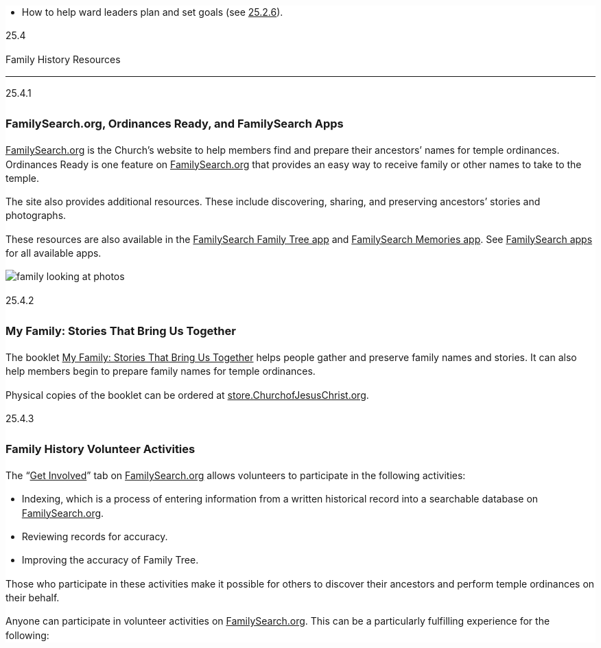 * How to help ward leaders plan and set goals (see [25.2.6](/study/manual/general-handbook/25-temple-and-family-history-work?lang=eng&id=title_number12-p63#title_number12)).

25.4

Family History Resources

------------------------

25.4.1

### FamilySearch.org, Ordinances Ready, and FamilySearch Apps

[FamilySearch.org](http://www.familysearch.org) is the Church’s website to help members find and prepare their ancestors’ names for temple ordinances. Ordinances Ready is one feature on [FamilySearch.org](http://www.familysearch.org) that provides an easy way to receive family or other names to take to the temple.

The site also provides additional resources. These include discovering, sharing, and preserving ancestors’ stories and photographs.

These resources are also available in the [FamilySearch Family Tree app](http://www.familysearch.org/blog/en/mobile) and [FamilySearch Memories app](http://www.familysearch.org/blog/en/mobile). See [FamilySearch apps](https://www.familysearch.org/en/blog/familysearch-mobile-apps) for all available apps.

![family looking at photos](https://www.churchofjesuschrist.org/imgs/016cbbdb4b3011edbf70eeeeac1eec566d069212/full/%21500%2C/0/default)

25.4.2

### My Family: Stories That Bring Us Together

The booklet [My Family: Stories That Bring Us Together](https://store.churchofjesuschrist.org/my-family-stories-that-bring-us-together/5638687353.p) helps people gather and preserve family names and stories. It can also help members begin to prepare family names for temple ordinances.

Physical copies of the booklet can be ordered at [store.ChurchofJesusChrist.org](https://store.churchofjesuschrist.org/my-family-stories-that-bring-us-together/5638687353.p).

25.4.3

### Family History Volunteer Activities

The “[Get Involved](http://familysearch.org/getinvolved/opportunities)” tab on [FamilySearch.org](http://familysearch.org) allows volunteers to participate in the following activities:

* Indexing, which is a process of entering information from a written historical record into a searchable database on [FamilySearch.org](http://familysearch.org).

* Reviewing records for accuracy.

* Improving the accuracy of Family Tree.

Those who participate in these activities make it possible for others to discover their ancestors and perform temple ordinances on their behalf.

Anyone can participate in volunteer activities on [FamilySearch.org](http://familysearch.org). This can be a particularly fulfilling experience for the following:
